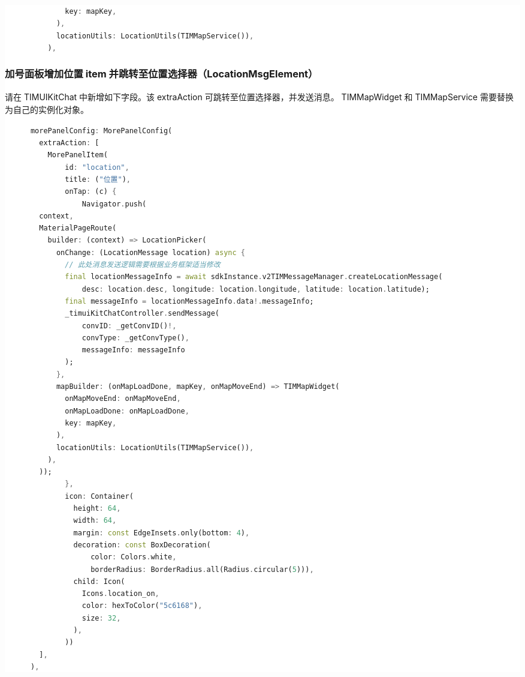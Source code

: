 ```dart
              key: mapKey,
            ),
            locationUtils: LocationUtils(TIMMapService()),
          ),
```

### 加号面板增加位置 item 并跳转至位置选择器（LocationMsgElement）
请在 TIMUIKitChat 中新增如下字段。该 extraAction 可跳转至位置选择器，并发送消息。
TIMMapWidget 和 TIMMapService 需要替换为自己的实例化对象。
```dart
      morePanelConfig: MorePanelConfig(
        extraAction: [
          MorePanelItem(
              id: "location",
              title: ("位置"),
              onTap: (c) {
				  Navigator.push(
        context,
        MaterialPageRoute(
          builder: (context) => LocationPicker(
            onChange: (LocationMessage location) async {
              // 此处消息发送逻辑需要根据业务框架适当修改
              final locationMessageInfo = await sdkInstance.v2TIMMessageManager.createLocationMessage(
                  desc: location.desc, longitude: location.longitude, latitude: location.latitude);
              final messageInfo = locationMessageInfo.data!.messageInfo;
              _timuiKitChatController.sendMessage(
                  convID: _getConvID()!,
                  convType: _getConvType(),
                  messageInfo: messageInfo
              );
            },
            mapBuilder: (onMapLoadDone, mapKey, onMapMoveEnd) => TIMMapWidget(
              onMapMoveEnd: onMapMoveEnd,
              onMapLoadDone: onMapLoadDone,
              key: mapKey,
            ),
            locationUtils: LocationUtils(TIMMapService()),
          ),
        ));
              },
              icon: Container(
                height: 64,
                width: 64,
                margin: const EdgeInsets.only(bottom: 4),
                decoration: const BoxDecoration(
                    color: Colors.white,
                    borderRadius: BorderRadius.all(Radius.circular(5))),
                child: Icon(
                  Icons.location_on,
                  color: hexToColor("5c6168"),
                  size: 32,
                ),
              ))
        ],
      ),
```
